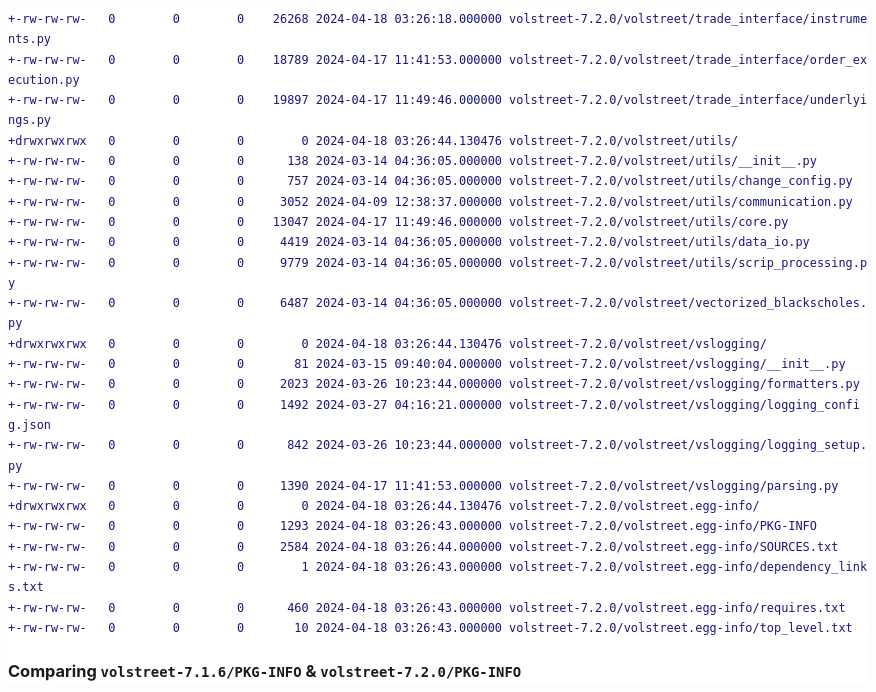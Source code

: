 ```diff
+-rw-rw-rw-   0        0        0    26268 2024-04-18 03:26:18.000000 volstreet-7.2.0/volstreet/trade_interface/instruments.py
+-rw-rw-rw-   0        0        0    18789 2024-04-17 11:41:53.000000 volstreet-7.2.0/volstreet/trade_interface/order_execution.py
+-rw-rw-rw-   0        0        0    19897 2024-04-17 11:49:46.000000 volstreet-7.2.0/volstreet/trade_interface/underlyings.py
+drwxrwxrwx   0        0        0        0 2024-04-18 03:26:44.130476 volstreet-7.2.0/volstreet/utils/
+-rw-rw-rw-   0        0        0      138 2024-03-14 04:36:05.000000 volstreet-7.2.0/volstreet/utils/__init__.py
+-rw-rw-rw-   0        0        0      757 2024-03-14 04:36:05.000000 volstreet-7.2.0/volstreet/utils/change_config.py
+-rw-rw-rw-   0        0        0     3052 2024-04-09 12:38:37.000000 volstreet-7.2.0/volstreet/utils/communication.py
+-rw-rw-rw-   0        0        0    13047 2024-04-17 11:49:46.000000 volstreet-7.2.0/volstreet/utils/core.py
+-rw-rw-rw-   0        0        0     4419 2024-03-14 04:36:05.000000 volstreet-7.2.0/volstreet/utils/data_io.py
+-rw-rw-rw-   0        0        0     9779 2024-03-14 04:36:05.000000 volstreet-7.2.0/volstreet/utils/scrip_processing.py
+-rw-rw-rw-   0        0        0     6487 2024-03-14 04:36:05.000000 volstreet-7.2.0/volstreet/vectorized_blackscholes.py
+drwxrwxrwx   0        0        0        0 2024-04-18 03:26:44.130476 volstreet-7.2.0/volstreet/vslogging/
+-rw-rw-rw-   0        0        0       81 2024-03-15 09:40:04.000000 volstreet-7.2.0/volstreet/vslogging/__init__.py
+-rw-rw-rw-   0        0        0     2023 2024-03-26 10:23:44.000000 volstreet-7.2.0/volstreet/vslogging/formatters.py
+-rw-rw-rw-   0        0        0     1492 2024-03-27 04:16:21.000000 volstreet-7.2.0/volstreet/vslogging/logging_config.json
+-rw-rw-rw-   0        0        0      842 2024-03-26 10:23:44.000000 volstreet-7.2.0/volstreet/vslogging/logging_setup.py
+-rw-rw-rw-   0        0        0     1390 2024-04-17 11:41:53.000000 volstreet-7.2.0/volstreet/vslogging/parsing.py
+drwxrwxrwx   0        0        0        0 2024-04-18 03:26:44.130476 volstreet-7.2.0/volstreet.egg-info/
+-rw-rw-rw-   0        0        0     1293 2024-04-18 03:26:43.000000 volstreet-7.2.0/volstreet.egg-info/PKG-INFO
+-rw-rw-rw-   0        0        0     2584 2024-04-18 03:26:44.000000 volstreet-7.2.0/volstreet.egg-info/SOURCES.txt
+-rw-rw-rw-   0        0        0        1 2024-04-18 03:26:43.000000 volstreet-7.2.0/volstreet.egg-info/dependency_links.txt
+-rw-rw-rw-   0        0        0      460 2024-04-18 03:26:43.000000 volstreet-7.2.0/volstreet.egg-info/requires.txt
+-rw-rw-rw-   0        0        0       10 2024-04-18 03:26:43.000000 volstreet-7.2.0/volstreet.egg-info/top_level.txt
```

### Comparing `volstreet-7.1.6/PKG-INFO` & `volstreet-7.2.0/PKG-INFO`
